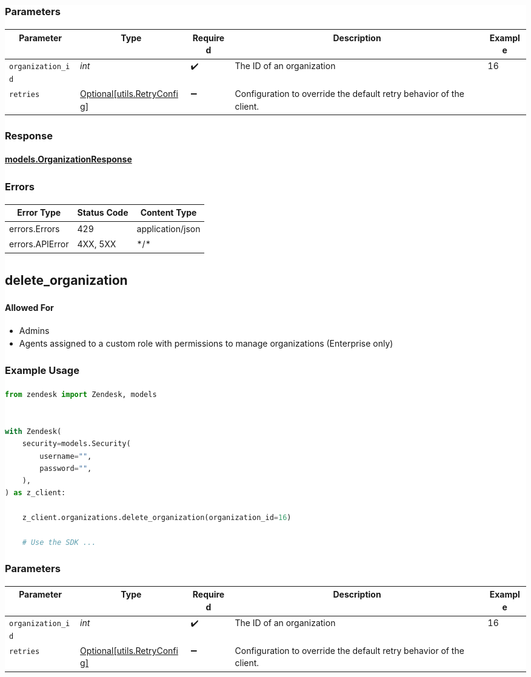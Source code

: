 ### Parameters

| Parameter                                                           | Type                                                                | Required                                                            | Description                                                         | Example                                                             |
| ------------------------------------------------------------------- | ------------------------------------------------------------------- | ------------------------------------------------------------------- | ------------------------------------------------------------------- | ------------------------------------------------------------------- |
| `organization_id`                                                   | *int*                                                               | :heavy_check_mark:                                                  | The ID of an organization                                           | 16                                                                  |
| `retries`                                                           | [Optional[utils.RetryConfig]](../../models/utils/retryconfig.md)    | :heavy_minus_sign:                                                  | Configuration to override the default retry behavior of the client. |                                                                     |

### Response

**[models.OrganizationResponse](../../models/organizationresponse.md)**

### Errors

| Error Type       | Status Code      | Content Type     |
| ---------------- | ---------------- | ---------------- |
| errors.Errors    | 429              | application/json |
| errors.APIError  | 4XX, 5XX         | \*/\*            |

## delete_organization

#### Allowed For

* Admins
* Agents assigned to a custom role with permissions to manage organizations (Enterprise only)


### Example Usage

```python
from zendesk import Zendesk, models


with Zendesk(
    security=models.Security(
        username="",
        password="",
    ),
) as z_client:

    z_client.organizations.delete_organization(organization_id=16)

    # Use the SDK ...

```

### Parameters

| Parameter                                                           | Type                                                                | Required                                                            | Description                                                         | Example                                                             |
| ------------------------------------------------------------------- | ------------------------------------------------------------------- | ------------------------------------------------------------------- | ------------------------------------------------------------------- | ------------------------------------------------------------------- |
| `organization_id`                                                   | *int*                                                               | :heavy_check_mark:                                                  | The ID of an organization                                           | 16                                                                  |
| `retries`                                                           | [Optional[utils.RetryConfig]](../../models/utils/retryconfig.md)    | :heavy_minus_sign:                                                  | Configuration to override the default retry behavior of the client. |                                                                     |
